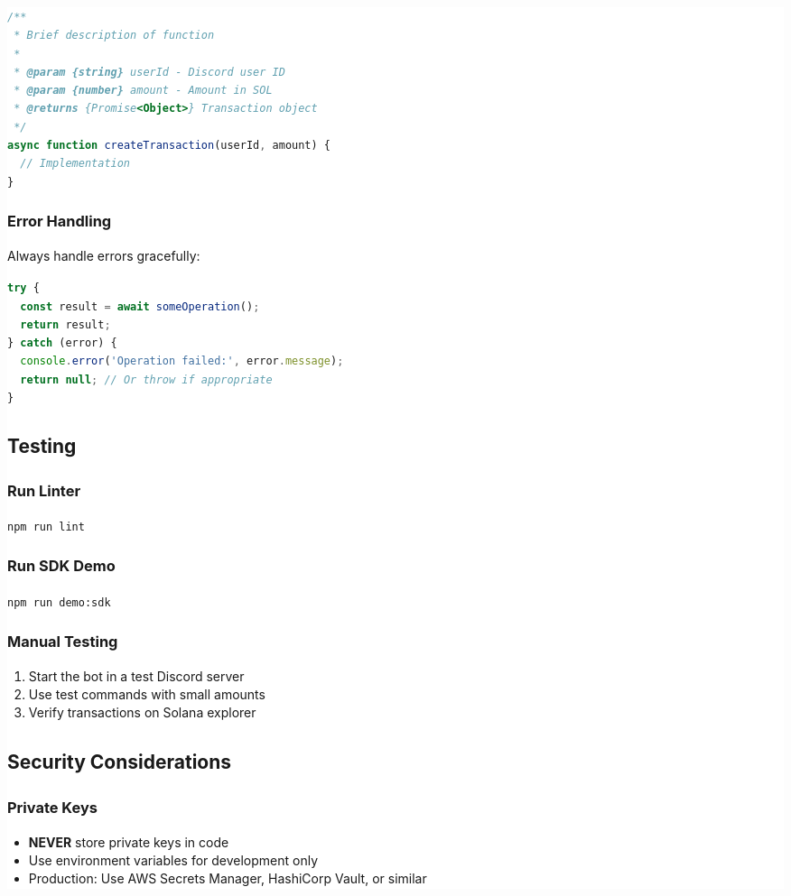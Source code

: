 ```javascript
/**
 * Brief description of function
 * 
 * @param {string} userId - Discord user ID
 * @param {number} amount - Amount in SOL
 * @returns {Promise<Object>} Transaction object
 */
async function createTransaction(userId, amount) {
  // Implementation
}
```

### Error Handling

Always handle errors gracefully:

```javascript
try {
  const result = await someOperation();
  return result;
} catch (error) {
  console.error('Operation failed:', error.message);
  return null; // Or throw if appropriate
}
```

## Testing

### Run Linter

```bash
npm run lint
```

### Run SDK Demo

```bash
npm run demo:sdk
```

### Manual Testing

1. Start the bot in a test Discord server
2. Use test commands with small amounts
3. Verify transactions on Solana explorer

## Security Considerations

### Private Keys

- **NEVER** store private keys in code
- Use environment variables for development only
- Production: Use AWS Secrets Manager, HashiCorp Vault, or similar
